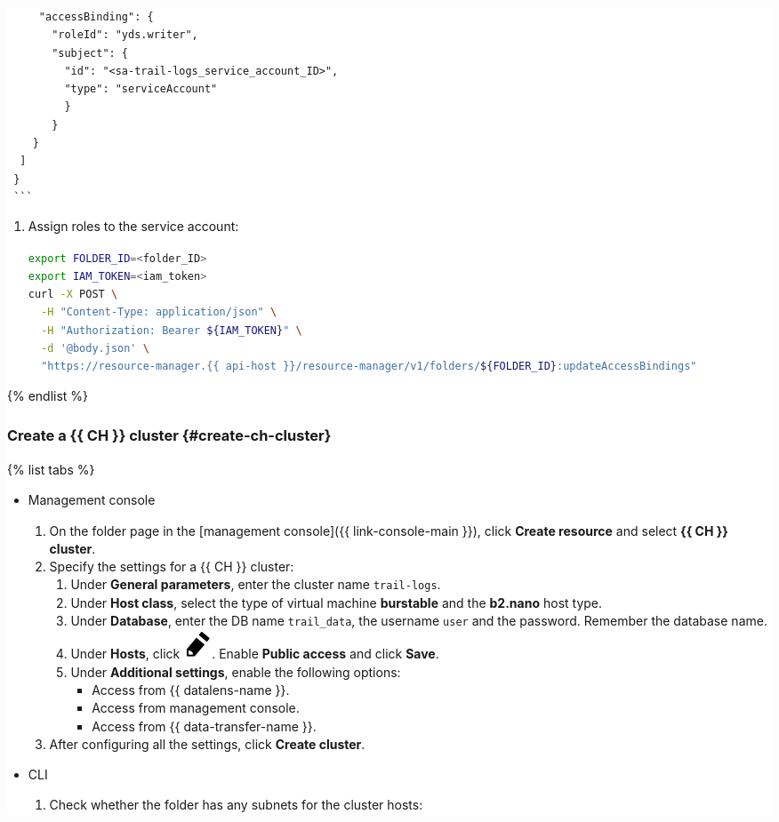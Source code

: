          "accessBinding": {
           "roleId": "yds.writer",
           "subject": {
             "id": "<sa-trail-logs_service_account_ID>",
             "type": "serviceAccount"
             }
           }
        }
      ]
     }
     ```

  1. Assign roles to the service account:

     ```bash
     export FOLDER_ID=<folder_ID>
     export IAM_TOKEN=<iam_token>
     curl -X POST \
       -H "Content-Type: application/json" \
       -H "Authorization: Bearer ${IAM_TOKEN}" \
       -d '@body.json' \
       "https://resource-manager.{{ api-host }}/resource-manager/v1/folders/${FOLDER_ID}:updateAccessBindings"
     ```

{% endlist %}

### Create a {{ CH }} cluster {#create-ch-cluster}

{% list tabs %}

- Management console

  1. On the folder page in the [management console]({{ link-console-main }}), click **Create resource** and select **{{ CH }} cluster**.
  1. Specify the settings for a {{ CH }} cluster:
     1. Under **General parameters**, enter the cluster name `trail-logs`.
     1. Under **Host class**, select the type of virtual machine **burstable** and the **b2.nano** host type.
     1. Under **Database**, enter the DB name `trail_data`, the username `user` and the password. Remember the database name.
     1. Under **Hosts**, click ![pencil](../_assets/pencil.svg). Enable **Public access** and click **Save**.
     1. Under **Additional settings**, enable the following options:
        * Access from {{ datalens-name }}.
        * Access from management console.
        * Access from {{ data-transfer-name }}.
  1. After configuring all the settings, click **Create cluster**.

- CLI

  1. Check whether the folder has any subnets for the cluster hosts:
